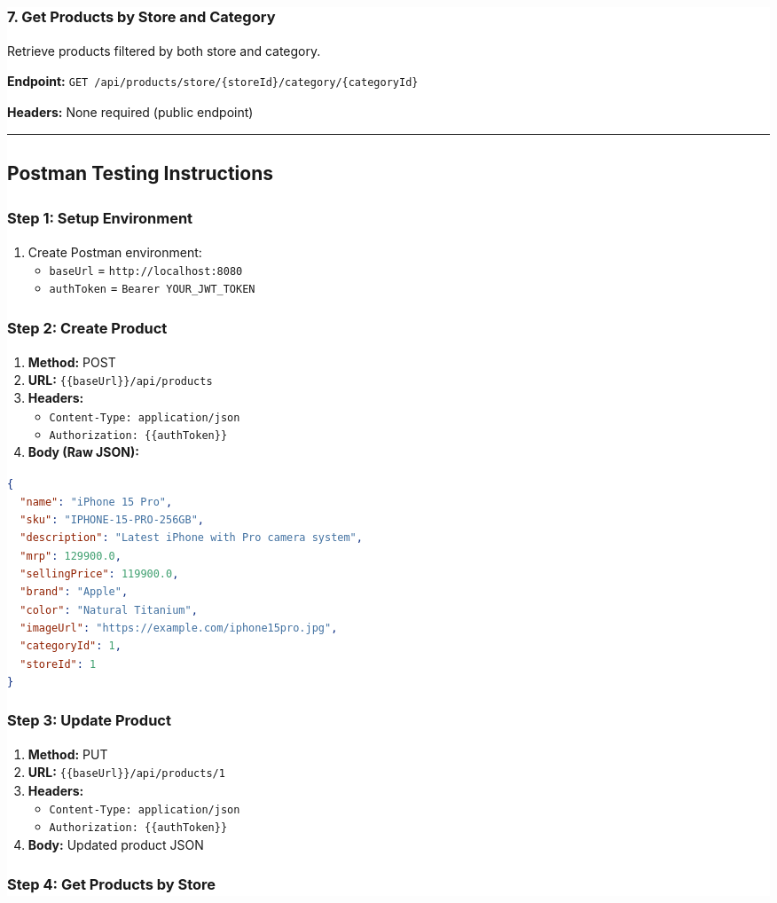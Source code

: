 
### 7. Get Products by Store and Category

Retrieve products filtered by both store and category.

**Endpoint:** `GET /api/products/store/{storeId}/category/{categoryId}`

**Headers:** None required (public endpoint)

---

## Postman Testing Instructions

### Step 1: Setup Environment

1. Create Postman environment:
   - `baseUrl` = `http://localhost:8080`
   - `authToken` = `Bearer YOUR_JWT_TOKEN`

### Step 2: Create Product

1. **Method:** POST
2. **URL:** `{{baseUrl}}/api/products`
3. **Headers:**
   - `Content-Type: application/json`
   - `Authorization: {{authToken}}`
4. **Body (Raw JSON):**

```json
{
  "name": "iPhone 15 Pro",
  "sku": "IPHONE-15-PRO-256GB",
  "description": "Latest iPhone with Pro camera system",
  "mrp": 129900.0,
  "sellingPrice": 119900.0,
  "brand": "Apple",
  "color": "Natural Titanium",
  "imageUrl": "https://example.com/iphone15pro.jpg",
  "categoryId": 1,
  "storeId": 1
}
```

### Step 3: Update Product

1. **Method:** PUT
2. **URL:** `{{baseUrl}}/api/products/1`
3. **Headers:**
   - `Content-Type: application/json`
   - `Authorization: {{authToken}}`
4. **Body:** Updated product JSON

### Step 4: Get Products by Store

